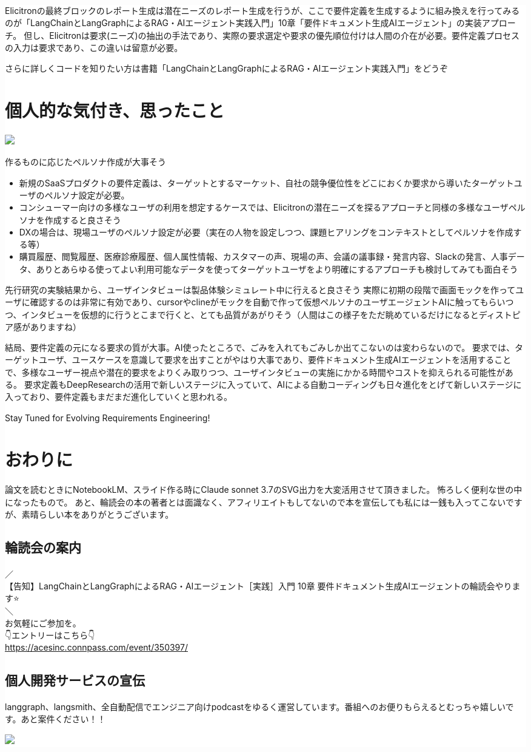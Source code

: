 Elicitronの最終ブロックのレポート生成は潜在ニーズのレポート生成を行うが、ここで要件定義を生成するように組み換えを行ってみるのが「LangChainとLangGraphによるRAG・AIエージェント実践入門」10章「要件ドキュメント生成AIエージェント」の実装アプローチ。
但し、Elicitronは要求(ニーズ)の抽出の手法であり、実際の要求選定や要求の優先順位付けは人間の介在が必要。要件定義プロセスの入力は要求であり、この違いは留意が必要。

さらに詳しくコードを知りたい方は書籍「LangChainとLangGraphによるRAG・AIエージェント実践入門」をどうぞ

# 個人的な気付き、思ったこと

![](/slides/LT_langgraph10/images/elicitron/llm-process-flow.svg)

作るものに応じたペルソナ作成が大事そう
- 新規のSaaSプロダクトの要件定義は、ターゲットとするマーケット、自社の競争優位性をどこにおくか要求から導いたターゲットユーザのペルソナ設定が必要。
- コンシューマー向けの多様なユーザの利用を想定するケースでは、Elicitronの潜在ニーズを探るアプローチと同様の多様なユーザペルソナを作成すると良さそう
- DXの場合は、現場ユーザのペルソナ設定が必要（実在の人物を設定しつつ、課題ヒアリングをコンテキストとしてペルソナを作成する等）
- 購買履歴、閲覧履歴、医療診療履歴、個人属性情報、カスタマーの声、現場の声、会議の議事録・発言内容、Slackの発言、人事データ、ありとあらゆる使ってよい利用可能なデータを使ってターゲットユーザをより明確にするアプローチも検討してみても面白そう

先行研究の実験結果から、ユーザインタビューは製品体験シミュレート中に行えると良さそう
実際に初期の段階で画面モックを作ってユーザに確認するのは非常に有効であり、cursorやclineがモックを自動で作って仮想ペルソナのユーザエージェントAIに触ってもらいつつ、インタビューを仮想的に行うとこまで行くと、とても品質があがりそう（人間はこの様子をただ眺めているだけになるとディストピア感がありますね）

結局、要件定義の元になる要求の質が大事。AI使ったところで、ごみを入れてもごみしか出てこないのは変わらないので。
要求では、ターゲットユーザ、ユースケースを意識して要求を出すことがやはり大事であり、要件ドキュメント生成AIエージェントを活用することで、多様なユーザー視点や潜在的要求をよりくみ取りつつ、ユーザインタビューの実施にかかる時間やコストを抑えられる可能性がある。
要求定義もDeepResearchの活用で新しいステージに入っていて、AIによる自動コーディングも日々進化をとげて新しいステージに入っており、要件定義もまだまだ進化していくと思われる。

Stay Tuned for Evolving Requirements Engineering!

# おわりに
論文を読むときにNotebookLM、スライド作る時にClaude sonnet 3.7のSVG出力を大変活用させて頂きました。
怖ろしく便利な世の中になったもので。
あと、輪読会の本の著者とは面識なく、アフィリエイトもしてないので本を宣伝しても私には一銭も入ってこないですが、素晴らしい本をありがとうございます。

## 輪読会の案内

／  
【告知】LangChainとLangGraphによるRAG・AIエージェント［実践］入門 10章 要件ドキュメント生成AIエージェントの輪読会やります⭐  
＼  
お気軽にご参加を。  
👇エントリーはこちら👇  
https://acesinc.connpass.com/event/350397/

## 個人開発サービスの宣伝

langgraph、langsmith、全自動配信でエンジニア向けpodcastをゆるく運営しています。番組へのお便りもらえるとむっちゃ嬉しいです。あと案件ください！！

[![](https://zund-arm-on.com/images/zundamon_thumbnail.jpg)](https://zund-arm-on.com/)
